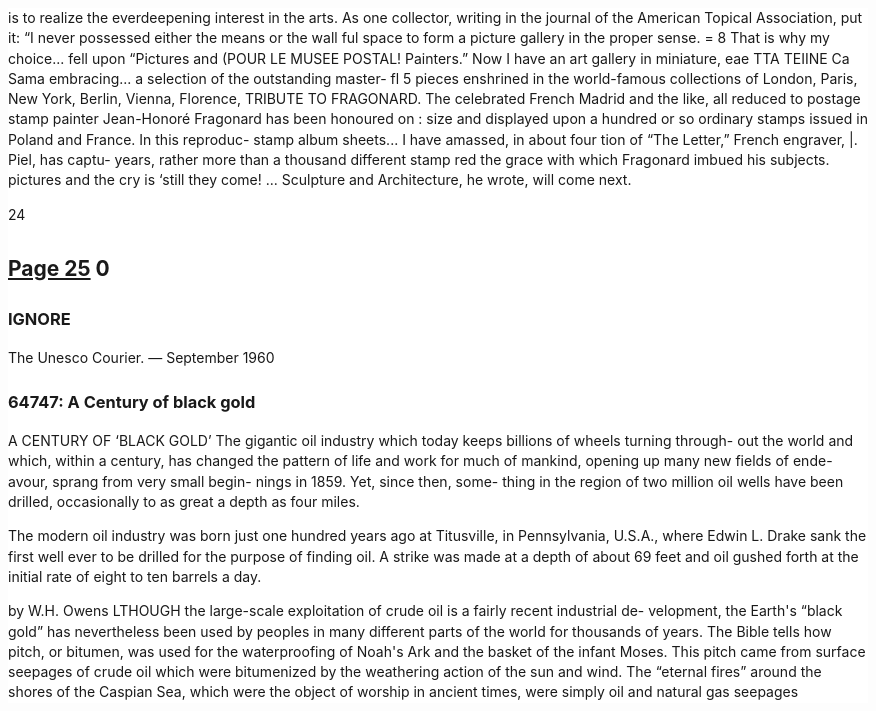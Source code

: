 is to realize the everdeepening interest in the arts. As 
one collector, writing in the journal of the American 
Topical Association, put it: 
“I never possessed either the means or the wall 
ful space to form a picture gallery in the proper sense. 
= 8 That is why my choice... fell upon “Pictures and 
(POUR LE MUSEE POSTAL! Painters.” Now I have an art gallery in miniature, 
eae TTA TEIINE Ca Sama embracing... a selection of the outstanding master- 
fl 5 pieces enshrined in the world-famous collections of 
London, Paris, New York, Berlin, Vienna, Florence, 
TRIBUTE TO FRAGONARD. The celebrated French Madrid and the like, all reduced to postage stamp 
painter Jean-Honoré Fragonard has been honoured on : size and displayed upon a hundred or so ordinary 
stamps issued in Poland and France. In this reproduc- stamp album sheets... I have amassed, in about four 
tion of “The Letter,” French engraver, |. Piel, has captu- years, rather more than a thousand different stamp 
red the grace with which Fragonard imbued his subjects. pictures and the cry is ‘still they come! ... 
Sculpture and Architecture, he wrote, will come next. 
        
24

## [Page 25](https://demo.humlab.umu.se/courier/064724engo.pdf#page=25) 0

### IGNORE

The Unesco Courier. — September 1960 


### 64747: A Century of black gold

A CENTURY OF ‘BLACK GOLD’ 
The gigantic oil industry which today 
keeps billions of wheels turning through- 
out the world and which, within a 
century, has changed the pattern of 
life and work for much of mankind, 
opening up many new fields of ende- 
avour, sprang from very small begin- 
nings in 1859. Yet, since then, some- 
thing in the region of two million oil 
wells have been drilled, occasionally 
to as great a depth as four miles. 
  
The modern oil industry was born just one hundred years 
ago at Titusville, in Pennsylvania, U.S.A., where Edwin 
L. Drake sank the first well ever to be drilled for the purpose of 
finding oil. A strike was made at a depth of about 69 feet and 
oil gushed forth at the initial rate of eight to ten barrels a day. 
  
by W.H. Owens 
LTHOUGH the large-scale exploitation of 
crude oil is a fairly recent industrial de- 
velopment, the Earth's “black gold” has 
nevertheless been used by peoples in many 
different parts of the world for thousands of years. The 
Bible tells how pitch, or bitumen, was used for the 
waterproofing of Noah's Ark and the basket of the infant 
Moses. This pitch came from surface seepages of crude 
oil which were bitumenized by the weathering action of 
the sun and wind. The “eternal fires” around the shores 
of the Caspian Sea, which were the object of worship in 
ancient times, were simply oil and natural gas seepages 